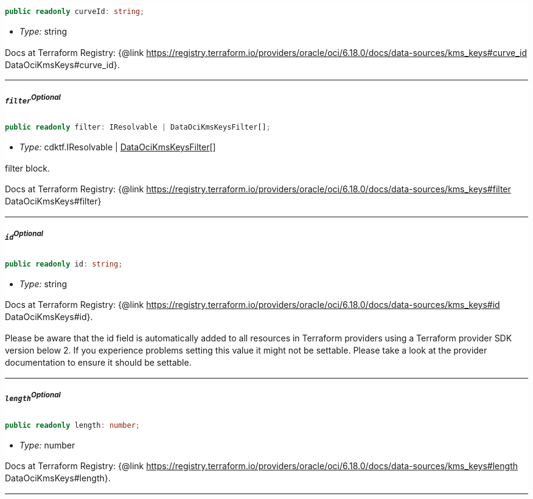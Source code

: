 ```typescript
public readonly curveId: string;
```

- *Type:* string

Docs at Terraform Registry: {@link https://registry.terraform.io/providers/oracle/oci/6.18.0/docs/data-sources/kms_keys#curve_id DataOciKmsKeys#curve_id}.

---

##### `filter`<sup>Optional</sup> <a name="filter" id="rhizo-co-terraform-provider-oci.dataOciKmsKeys.DataOciKmsKeysConfig.property.filter"></a>

```typescript
public readonly filter: IResolvable | DataOciKmsKeysFilter[];
```

- *Type:* cdktf.IResolvable | <a href="#rhizo-co-terraform-provider-oci.dataOciKmsKeys.DataOciKmsKeysFilter">DataOciKmsKeysFilter</a>[]

filter block.

Docs at Terraform Registry: {@link https://registry.terraform.io/providers/oracle/oci/6.18.0/docs/data-sources/kms_keys#filter DataOciKmsKeys#filter}

---

##### `id`<sup>Optional</sup> <a name="id" id="rhizo-co-terraform-provider-oci.dataOciKmsKeys.DataOciKmsKeysConfig.property.id"></a>

```typescript
public readonly id: string;
```

- *Type:* string

Docs at Terraform Registry: {@link https://registry.terraform.io/providers/oracle/oci/6.18.0/docs/data-sources/kms_keys#id DataOciKmsKeys#id}.

Please be aware that the id field is automatically added to all resources in Terraform providers using a Terraform provider SDK version below 2.
If you experience problems setting this value it might not be settable. Please take a look at the provider documentation to ensure it should be settable.

---

##### `length`<sup>Optional</sup> <a name="length" id="rhizo-co-terraform-provider-oci.dataOciKmsKeys.DataOciKmsKeysConfig.property.length"></a>

```typescript
public readonly length: number;
```

- *Type:* number

Docs at Terraform Registry: {@link https://registry.terraform.io/providers/oracle/oci/6.18.0/docs/data-sources/kms_keys#length DataOciKmsKeys#length}.

---